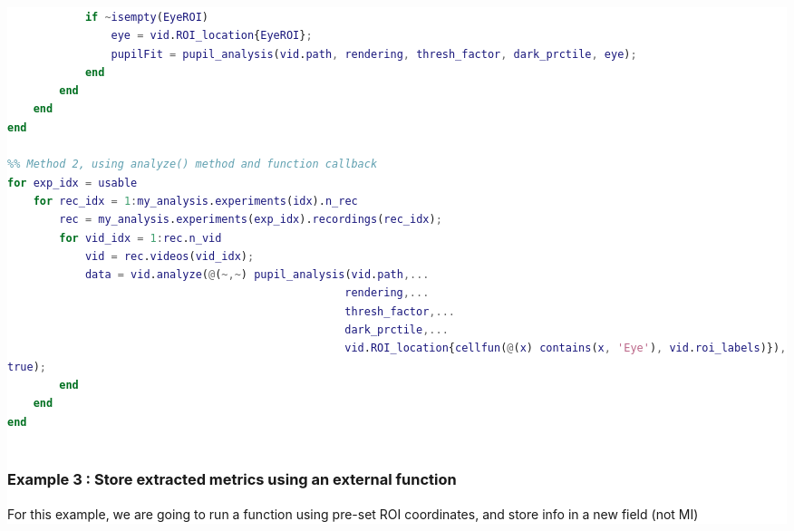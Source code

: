 ```Matlab
            if ~isempty(EyeROI)
                eye = vid.ROI_location{EyeROI};
                pupilFit = pupil_analysis(vid.path, rendering, thresh_factor, dark_prctile, eye);
            end
        end
    end
end

%% Method 2, using analyze() method and function callback
for exp_idx = usable
    for rec_idx = 1:my_analysis.experiments(idx).n_rec
        rec = my_analysis.experiments(exp_idx).recordings(rec_idx);
        for vid_idx = 1:rec.n_vid
            vid = rec.videos(vid_idx);
            data = vid.analyze(@(~,~) pupil_analysis(vid.path,...
            										rendering,...
                                                    thresh_factor,...
                                                    dark_prctile,...
                                                    vid.ROI_location{cellfun(@(x) contains(x, 'Eye'), vid.roi_labels)}), true);
        end
    end
end
            

```

### Example 3 : Store extracted metrics using an external function

For this example, we are going to run a function using pre-set ROI coordinates, and store info in a new field (not MI)

```matlab

```

